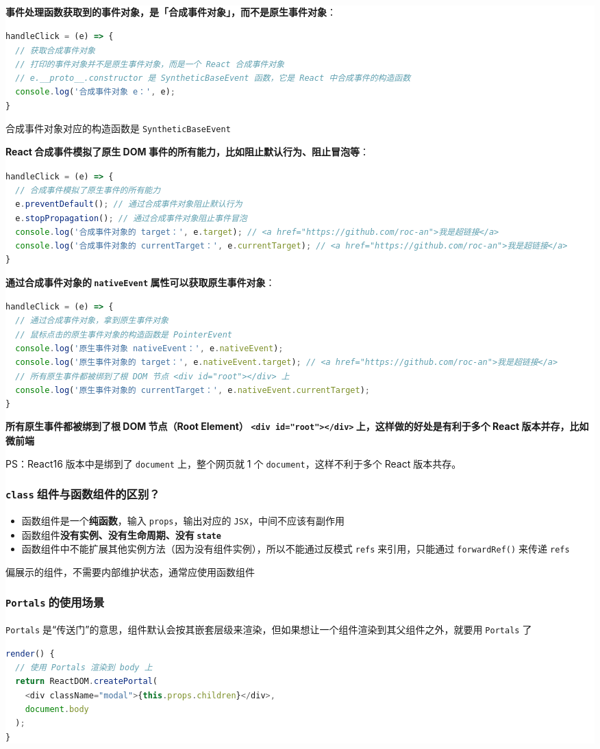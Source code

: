 **事件处理函数获取到的事件对象，是「合成事件对象」，而不是原生事件对象**：

```js
handleClick = (e) => {
  // 获取合成事件对象
  // 打印的事件对象并不是原生事件对象，而是一个 React 合成事件对象
  // e.__proto__.constructor 是 SyntheticBaseEvent 函数，它是 React 中合成事件的构造函数
  console.log('合成事件对象 e：', e);
}
```

合成事件对象对应的构造函数是 `SyntheticBaseEvent`

**React 合成事件模拟了原生 DOM 事件的所有能力，比如阻止默认行为、阻止冒泡等**：

```js
handleClick = (e) => {
  // 合成事件模拟了原生事件的所有能力
  e.preventDefault(); // 通过合成事件对象阻止默认行为
  e.stopPropagation(); // 通过合成事件对象阻止事件冒泡
  console.log('合成事件对象的 target：', e.target); // <a href="https://github.com/roc-an">我是超链接</a>
  console.log('合成事件对象的 currentTarget：', e.currentTarget); // <a href="https://github.com/roc-an">我是超链接</a>
}
```

**通过合成事件对象的 `nativeEvent` 属性可以获取原生事件对象**：

```js
handleClick = (e) => {
  // 通过合成事件对象，拿到原生事件对象
  // 鼠标点击的原生事件对象的构造函数是 PointerEvent
  console.log('原生事件对象 nativeEvent：', e.nativeEvent);
  console.log('原生事件对象的 target：', e.nativeEvent.target); // <a href="https://github.com/roc-an">我是超链接</a>
  // 所有原生事件都被绑到了根 DOM 节点 <div id="root"></div> 上
  console.log('原生事件对象的 currentTarget：', e.nativeEvent.currentTarget);
}
```

**所有原生事件都被绑到了根 DOM 节点（Root Element） `<div id="root"></div>` 上，这样做的好处是有利于多个 React 版本并存，比如微前端**

PS：React16 版本中是绑到了 `document` 上，整个网页就 1 个 `document`，这样不利于多个 React 版本共存。

### `class` 组件与函数组件的区别？

* 函数组件是一个**纯函数**，输入 `props`，输出对应的 `JSX`，中间不应该有副作用
* 函数组件**没有实例、没有生命周期、没有 `state`**
* 函数组件中不能扩展其他实例方法（因为没有组件实例），所以不能通过反模式 `refs` 来引用，只能通过 `forwardRef()` 来传递 `refs`

偏展示的组件，不需要内部维护状态，通常应使用函数组件

### `Portals` 的使用场景

`Portals` 是“传送门”的意思，组件默认会按其嵌套层级来渲染，但如果想让一个组件渲染到其父组件之外，就要用 `Portals` 了

```js
render() {
  // 使用 Portals 渲染到 body 上
  return ReactDOM.createPortal(
    <div className="modal">{this.props.children}</div>,
    document.body
  );
}
```
